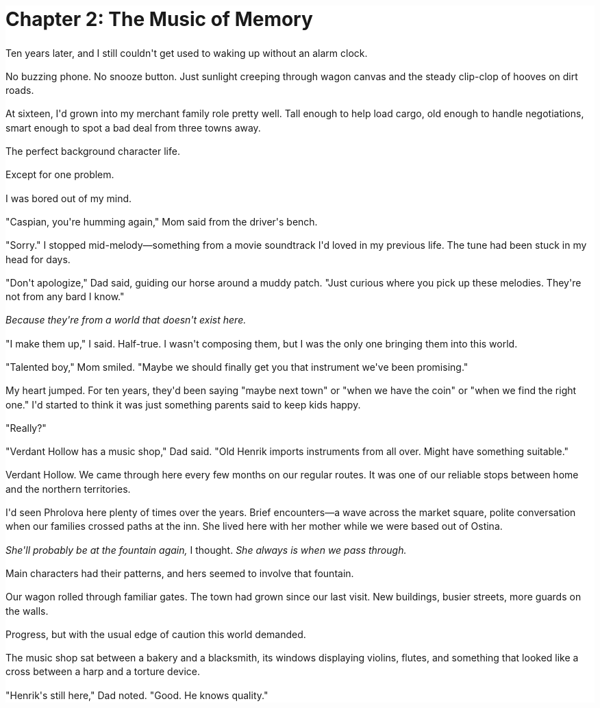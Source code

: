 # Chapter 2: The Music of Memory

Ten years later, and I still couldn't get used to waking up without an alarm clock.

No buzzing phone. No snooze button. Just sunlight creeping through wagon canvas and the steady clip-clop of hooves on dirt roads.

At sixteen, I'd grown into my merchant family role pretty well. Tall enough to help load cargo, old enough to handle negotiations, smart enough to spot a bad deal from three towns away.

The perfect background character life.

Except for one problem.

I was bored out of my mind.

"Caspian, you're humming again," Mom said from the driver's bench.

"Sorry." I stopped mid-melody—something from a movie soundtrack I'd loved in my previous life. The tune had been stuck in my head for days.

"Don't apologize," Dad said, guiding our horse around a muddy patch. "Just curious where you pick up these melodies. They're not from any bard I know."

*Because they're from a world that doesn't exist here.*

"I make them up," I said. Half-true. I wasn't composing them, but I was the only one bringing them into this world.

"Talented boy," Mom smiled. "Maybe we should finally get you that instrument we've been promising."

My heart jumped. For ten years, they'd been saying "maybe next town" or "when we have the coin" or "when we find the right one." I'd started to think it was just something parents said to keep kids happy.

"Really?"

"Verdant Hollow has a music shop," Dad said. "Old Henrik imports instruments from all over. Might have something suitable."

Verdant Hollow. We came through here every few months on our regular routes. It was one of our reliable stops between home and the northern territories.

I'd seen Phrolova here plenty of times over the years. Brief encounters—a wave across the market square, polite conversation when our families crossed paths at the inn. She lived here with her mother while we were based out of Ostina.

*She'll probably be at the fountain again,* I thought. *She always is when we pass through.*

Main characters had their patterns, and hers seemed to involve that fountain.

Our wagon rolled through familiar gates. The town had grown since our last visit. New buildings, busier streets, more guards on the walls.

Progress, but with the usual edge of caution this world demanded.

The music shop sat between a bakery and a blacksmith, its windows displaying violins, flutes, and something that looked like a cross between a harp and a torture device.

"Henrik's still here," Dad noted. "Good. He knows quality."
